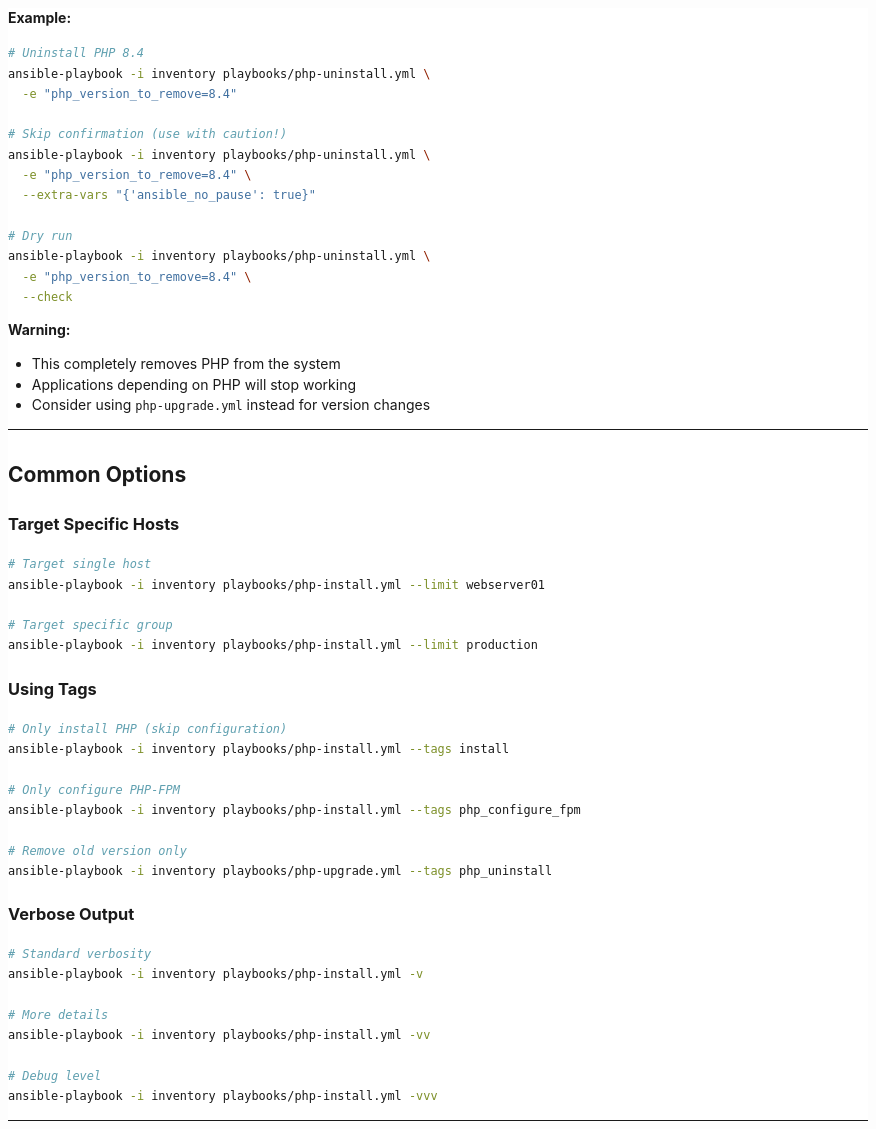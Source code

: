 **Example:**
```bash
# Uninstall PHP 8.4
ansible-playbook -i inventory playbooks/php-uninstall.yml \
  -e "php_version_to_remove=8.4"

# Skip confirmation (use with caution!)
ansible-playbook -i inventory playbooks/php-uninstall.yml \
  -e "php_version_to_remove=8.4" \
  --extra-vars "{'ansible_no_pause': true}"

# Dry run
ansible-playbook -i inventory playbooks/php-uninstall.yml \
  -e "php_version_to_remove=8.4" \
  --check
```

**Warning:**
- This completely removes PHP from the system
- Applications depending on PHP will stop working
- Consider using `php-upgrade.yml` instead for version changes

---

## Common Options

### Target Specific Hosts
```bash
# Target single host
ansible-playbook -i inventory playbooks/php-install.yml --limit webserver01

# Target specific group
ansible-playbook -i inventory playbooks/php-install.yml --limit production
```

### Using Tags
```bash
# Only install PHP (skip configuration)
ansible-playbook -i inventory playbooks/php-install.yml --tags install

# Only configure PHP-FPM
ansible-playbook -i inventory playbooks/php-install.yml --tags php_configure_fpm

# Remove old version only
ansible-playbook -i inventory playbooks/php-upgrade.yml --tags php_uninstall
```

### Verbose Output
```bash
# Standard verbosity
ansible-playbook -i inventory playbooks/php-install.yml -v

# More details
ansible-playbook -i inventory playbooks/php-install.yml -vv

# Debug level
ansible-playbook -i inventory playbooks/php-install.yml -vvv
```

---